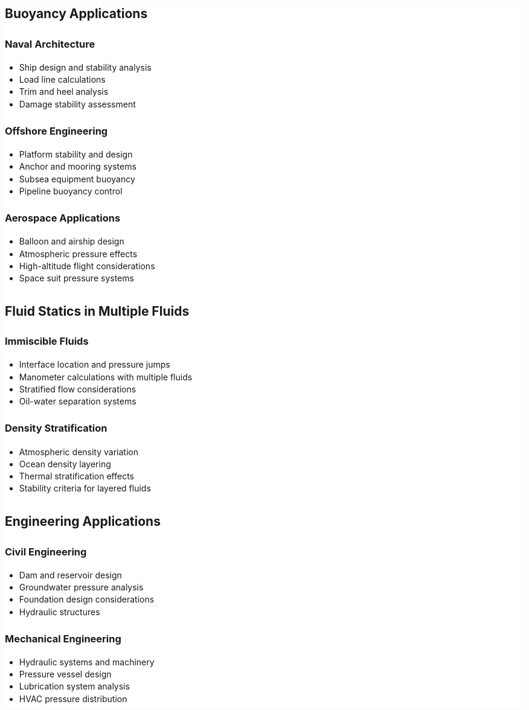 ## Buoyancy Applications

### Naval Architecture
- Ship design and stability analysis
- Load line calculations
- Trim and heel analysis
- Damage stability assessment

### Offshore Engineering
- Platform stability and design
- Anchor and mooring systems
- Subsea equipment buoyancy
- Pipeline buoyancy control

### Aerospace Applications
- Balloon and airship design
- Atmospheric pressure effects
- High-altitude flight considerations
- Space suit pressure systems

## Fluid Statics in Multiple Fluids

### Immiscible Fluids
- Interface location and pressure jumps
- Manometer calculations with multiple fluids
- Stratified flow considerations
- Oil-water separation systems

### Density Stratification
- Atmospheric density variation
- Ocean density layering
- Thermal stratification effects
- Stability criteria for layered fluids

## Engineering Applications

### Civil Engineering
- Dam and reservoir design
- Groundwater pressure analysis
- Foundation design considerations
- Hydraulic structures

### Mechanical Engineering
- Hydraulic systems and machinery
- Pressure vessel design
- Lubrication system analysis
- HVAC pressure distribution
